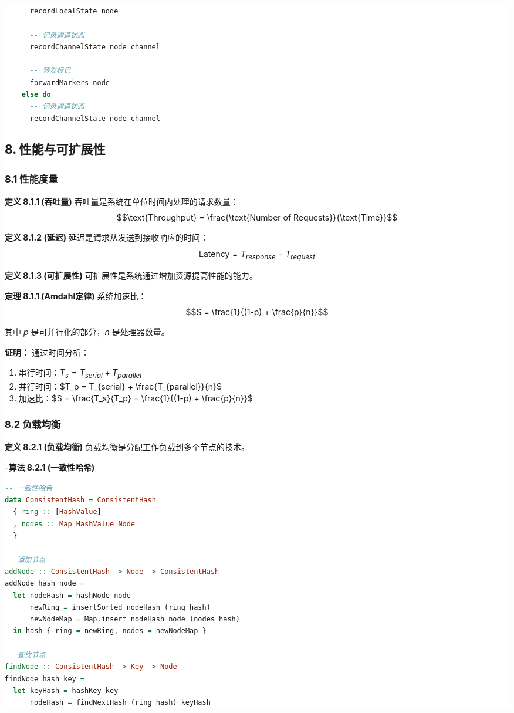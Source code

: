 ```haskell
      recordLocalState node
      
      -- 记录通道状态
      recordChannelState node channel
      
      -- 转发标记
      forwardMarkers node
    else do
      -- 记录通道状态
      recordChannelState node channel
```

## 8. 性能与可扩展性

### 8.1 性能度量

**定义 8.1.1 (吞吐量)**
吞吐量是系统在单位时间内处理的请求数量：
$$\text{Throughput} = \frac{\text{Number of Requests}}{\text{Time}}$$

**定义 8.1.2 (延迟)**
延迟是请求从发送到接收响应的时间：
$$\text{Latency} = T_{response} - T_{request}$$

**定义 8.1.3 (可扩展性)**
可扩展性是系统通过增加资源提高性能的能力。

**定理 8.1.1 (Amdahl定律)**
系统加速比：
$$S = \frac{1}{(1-p) + \frac{p}{n}}$$

其中 $p$ 是可并行化的部分，$n$ 是处理器数量。

**证明：** 通过时间分析：

1. 串行时间：$T_s = T_{serial} + T_{parallel}$
2. 并行时间：$T_p = T_{serial} + \frac{T_{parallel}}{n}$
3. 加速比：$S = \frac{T_s}{T_p} = \frac{1}{(1-p) + \frac{p}{n}}$

### 8.2 负载均衡

**定义 8.2.1 (负载均衡)**
负载均衡是分配工作负载到多个节点的技术。

-**算法 8.2.1 (一致性哈希)**

```haskell
-- 一致性哈希
data ConsistentHash = ConsistentHash
  { ring :: [HashValue]
  , nodes :: Map HashValue Node
  }

-- 添加节点
addNode :: ConsistentHash -> Node -> ConsistentHash
addNode hash node = 
  let nodeHash = hashNode node
      newRing = insertSorted nodeHash (ring hash)
      newNodeMap = Map.insert nodeHash node (nodes hash)
  in hash { ring = newRing, nodes = newNodeMap }

-- 查找节点
findNode :: ConsistentHash -> Key -> Node
findNode hash key = 
  let keyHash = hashKey key
      nodeHash = findNextHash (ring hash) keyHash
```